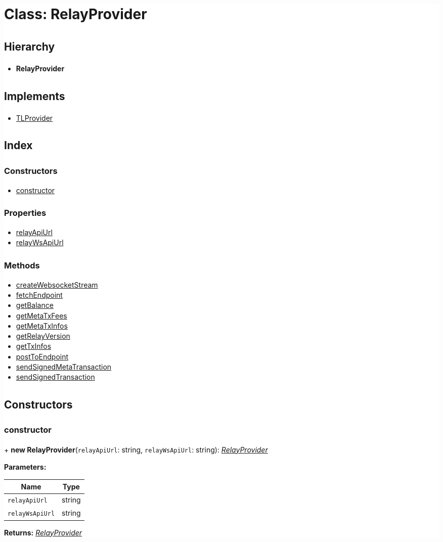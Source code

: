# Class: RelayProvider

## Hierarchy

- **RelayProvider**

## Implements

- [TLProvider](../interfaces/_providers_tlprovider_.tlprovider.md)

## Index

### Constructors

- [constructor](_providers_relayprovider_.relayprovider.md#constructor)

### Properties

- [relayApiUrl](_providers_relayprovider_.relayprovider.md#relayapiurl)
- [relayWsApiUrl](_providers_relayprovider_.relayprovider.md#relaywsapiurl)

### Methods

- [createWebsocketStream](_providers_relayprovider_.relayprovider.md#createwebsocketstream)
- [fetchEndpoint](_providers_relayprovider_.relayprovider.md#fetchendpoint)
- [getBalance](_providers_relayprovider_.relayprovider.md#getbalance)
- [getMetaTxFees](_providers_relayprovider_.relayprovider.md#getmetatxfees)
- [getMetaTxInfos](_providers_relayprovider_.relayprovider.md#getmetatxinfos)
- [getRelayVersion](_providers_relayprovider_.relayprovider.md#getrelayversion)
- [getTxInfos](_providers_relayprovider_.relayprovider.md#gettxinfos)
- [postToEndpoint](_providers_relayprovider_.relayprovider.md#posttoendpoint)
- [sendSignedMetaTransaction](_providers_relayprovider_.relayprovider.md#sendsignedmetatransaction)
- [sendSignedTransaction](_providers_relayprovider_.relayprovider.md#sendsignedtransaction)

## Constructors

### constructor

\+ **new RelayProvider**(`relayApiUrl`: string, `relayWsApiUrl`: string): _[RelayProvider](_providers_relayprovider_.relayprovider.md)_

**Parameters:**

| Name            | Type   |
| --------------- | ------ |
| `relayApiUrl`   | string |
| `relayWsApiUrl` | string |

**Returns:** _[RelayProvider](_providers_relayprovider_.relayprovider.md)_
